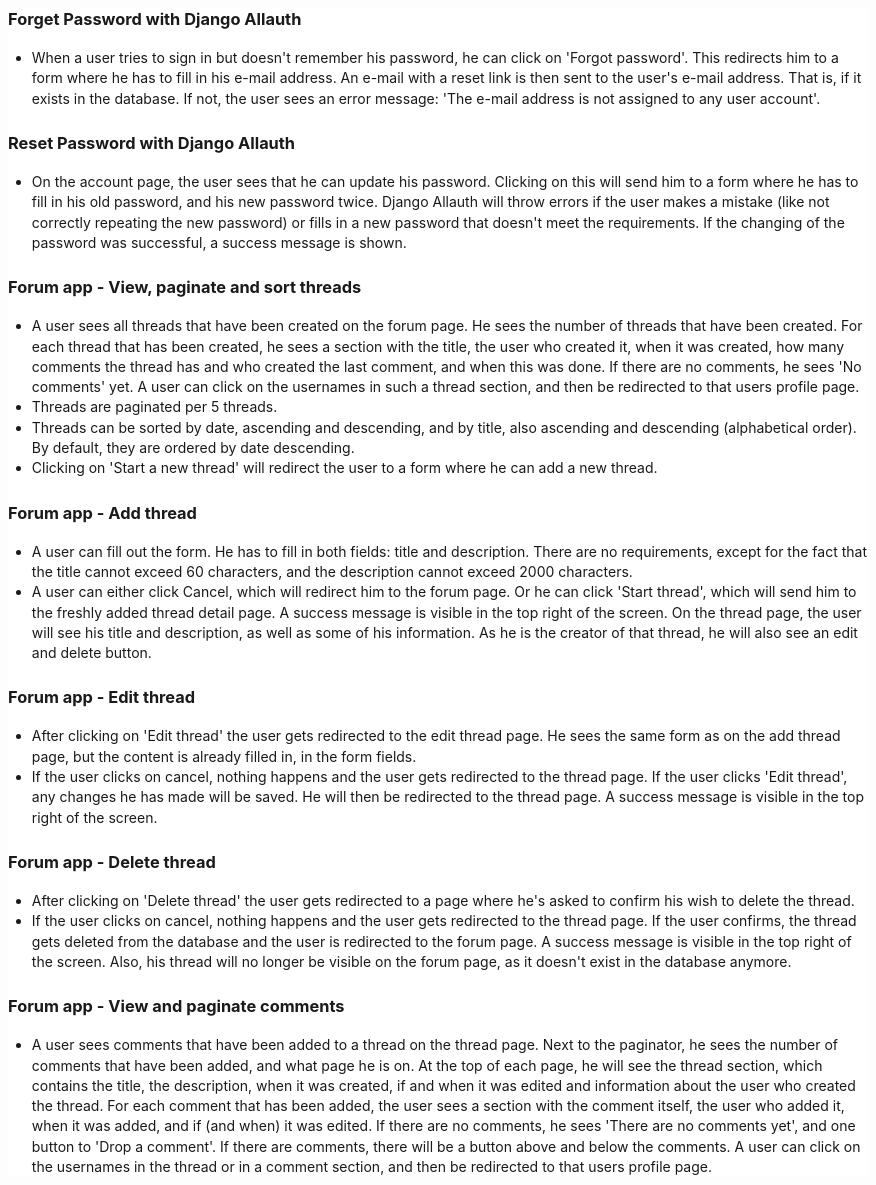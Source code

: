 ### Forget Password with Django Allauth
- When a user tries to sign in but doesn't remember his password, he can click on 'Forgot password'. This redirects him to a form where he has to fill in his e-mail address. An e-mail with a reset link is then sent to the user's e-mail address. That is, if it exists in the database. If not, the user sees an error message: 'The e-mail address is not assigned to any user account'.

### Reset Password with Django Allauth
- On the account page, the user sees that he can update his password. Clicking on this will send him to a form where he has to fill in his old password, and his new password twice. Django Allauth will throw errors if the user makes a mistake (like not correctly repeating the new password) or fills in a new password that doesn't meet the requirements. If the changing of the password was successful, a success message is shown.

### Forum app - View, paginate and sort threads
- A user sees all threads that have been created on the forum page. He sees the number of threads that have been created. For each thread that has been created, he sees a section with the title, the user who created it, when it was created, how many comments the thread has and who created the last comment, and when this was done. If there are no comments, he sees 'No comments' yet. A user can click on the usernames in such a thread section, and then be redirected to that users profile page.
- Threads are paginated per 5 threads.
- Threads can be sorted by date, ascending and descending, and by title, also ascending and descending (alphabetical order). By default, they are ordered by date descending. 
- Clicking on 'Start a new thread' will redirect the user to a form where he can add a new thread. 

### Forum app - Add thread
- A user can fill out the form. He has to fill in both fields: title and description. There are no requirements, except for the fact that the title cannot exceed 60 characters, and the description cannot exceed 2000 characters. 
- A user can either click Cancel, which will redirect him to the forum page. Or he can click 'Start thread', which will send him to the freshly added thread detail page. A success message is visible in the top right of the screen. On the thread page, the user will see his title and description, as well as some of his information. As he is the creator of that thread, he will also see an edit and delete button. 

### Forum app - Edit thread
- After clicking on 'Edit thread' the user gets redirected to the edit thread page. He sees the same form as on the add thread page, but the content is already filled in, in the form fields. 
- If the user clicks on cancel, nothing happens and the user gets redirected to the thread page. If the user clicks 'Edit thread', any changes he has made will be saved. He will then be redirected to the thread page. A success message is visible in the top right of the screen. 

### Forum app - Delete thread
- After clicking on 'Delete thread' the user gets redirected to a page where he's asked to confirm his wish to delete the thread.
- If the user clicks on cancel, nothing happens and the user gets redirected to the thread page. If the user confirms, the thread gets deleted from the database and the user is redirected to the forum page. A success message is visible in the top right of the screen. Also, his thread will no longer be visible on the forum page, as it doesn't exist in the database anymore. 

### Forum app - View and paginate comments
- A user sees comments that have been added to a thread on the thread page. Next to the paginator, he sees the number of comments that have been added, and what page he is on. 
At the top of each page, he will see the thread section, which contains the title, the description, when it was created, if and when it was edited and information about the user who created the thread.
For each comment that has been added, the user sees a section with the comment itself, the user who added it, when it was added, and if (and when) it was edited. If there are no comments, he sees 'There are no comments yet', and one button to 'Drop a comment'. If there are comments, there will be a button above and below the comments. 
A user can click on the usernames in the thread or in a comment section, and then be redirected to that users profile page.
